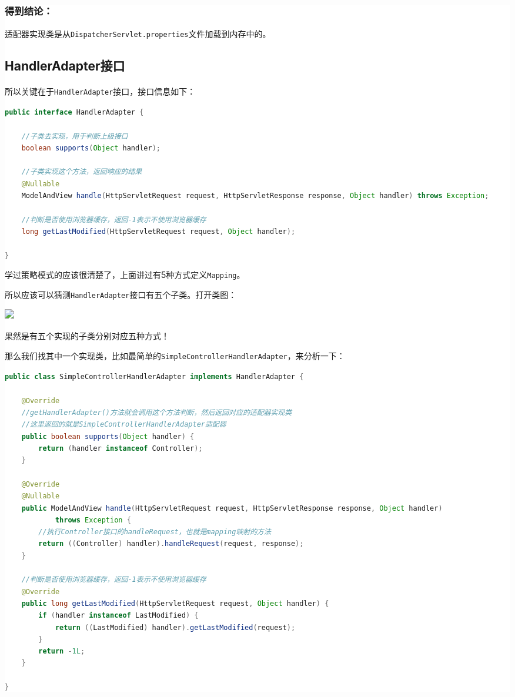 ### 得到结论：

适配器实现类是从`DispatcherServlet.properties`文件加载到内存中的。

## HandlerAdapter接口

所以关键在于`HandlerAdapter`接口，接口信息如下：

```java
public interface HandlerAdapter {
	
    //子类去实现，用于判断上级接口
	boolean supports(Object handler);
	
    //子类实现这个方法，返回响应的结果
	@Nullable
	ModelAndView handle(HttpServletRequest request, HttpServletResponse response, Object handler) throws Exception;
	
    //判断是否使用浏览器缓存，返回-1表示不使用浏览器缓存
	long getLastModified(HttpServletRequest request, Object handler);

}
```

学过策略模式的应该很清楚了，上面讲过有5种方式定义`Mapping`。

所以应该可以猜测`HandlerAdapter`接口有五个子类。打开类图：

![](https://static.lovebilibili.com/HandlerAdapter.png)

果然是有五个实现的子类分别对应五种方式！

那么我们找其中一个实现类，比如最简单的`SimpleControllerHandlerAdapter`，来分析一下：

```java
public class SimpleControllerHandlerAdapter implements HandlerAdapter {

	@Override
    //getHandlerAdapter()方法就会调用这个方法判断，然后返回对应的适配器实现类
    //这里返回的就是SimpleControllerHandlerAdapter适配器
	public boolean supports(Object handler) {
		return (handler instanceof Controller);
	}

	@Override
	@Nullable
	public ModelAndView handle(HttpServletRequest request, HttpServletResponse response, Object handler)
			throws Exception {
		//执行Controller接口的handleRequest，也就是mapping映射的方法
		return ((Controller) handler).handleRequest(request, response);
	}
	
    //判断是否使用浏览器缓存，返回-1表示不使用浏览器缓存
	@Override
	public long getLastModified(HttpServletRequest request, Object handler) {
		if (handler instanceof LastModified) {
			return ((LastModified) handler).getLastModified(request);
		}
		return -1L;
	}

}
```
